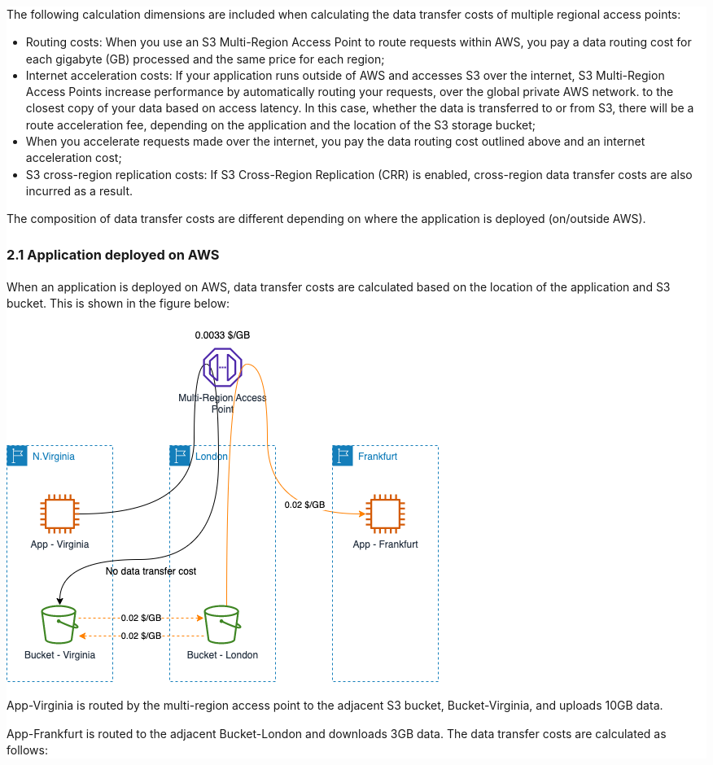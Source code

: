 The following calculation dimensions are included when calculating the data transfer costs of multiple regional access points:

- Routing costs: When you use an S3 Multi-Region Access Point to route requests within AWS, you pay a data routing cost for each gigabyte (GB) processed and the same price for each region;
- Internet acceleration costs: If your application runs outside of AWS and accesses S3 over the internet, S3 Multi-Region Access Points increase performance by automatically routing your requests, over the global private AWS network. to the closest copy of your data based on access latency. In this case, whether the data is transferred to or from S3, there will be a route acceleration fee, depending on the application and the location of the S3 storage bucket;
- When you accelerate requests made over the internet, you pay the data routing cost outlined above and an internet acceleration cost;
- S3 cross-region replication costs: If S3 Cross-Region Replication (CRR) is enabled, cross-region data transfer costs are also incurred as a result.

The composition of data transfer costs are different depending on where the application is deployed (on/outside AWS).

### 2.1 Application deployed on AWS

When an application is deployed on AWS, data transfer costs are calculated based on the location of the application and S3 bucket. This is shown in the figure below:

![EC2 to Multi-Region Access Point](png/02.01-EC2-mAccess.png)

App-Virginia is routed by the multi-region access point to the adjacent S3 bucket, Bucket-Virginia, and uploads 10GB data.

App-Frankfurt is routed to the adjacent Bucket-London and downloads 3GB data. The data transfer costs are calculated as follows:
